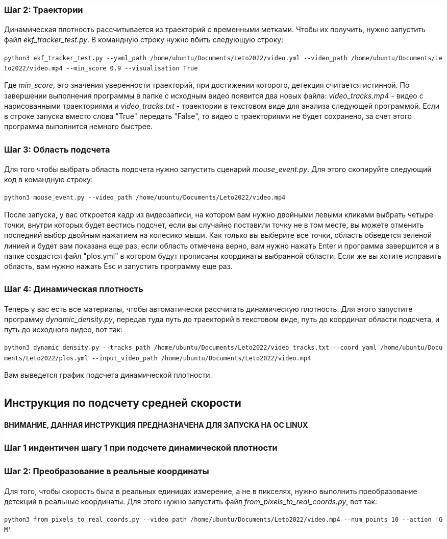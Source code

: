 ### Шаг 2: Траектории
Динамическая плотность рассчитывается из траекторий с временными метками. Чтобы их получить, нужно запустить файл *ekf_tracker_test.py*. В командную строку нужно вбить следующую строку:

    python3 ekf_tracker_test.py --yaml_path /home/ubuntu/Documents/Leto2022/video.yml --video_path /home/ubuntu/Documents/Leto2022/video.mp4 --min_score 0.9 --visualisation True
    
Где *min_score*, это значения уверенности траекторий, при достижении которого, детекция считается истинной.
По завершении выполнения программы в папке с исходным видео появится два новых файла: *video_tracks.mp4* - видео с нарисованными траекториями и *video_tracks.txt* - траектории в текстовом виде для анализа следующей программой. Если в строке запуска вместо слова "True" передать "False", то видео с траекториями не будет сохранено, за счет этого программа выполнится немного быстрее.

### Шаг 3: Область подсчета
Для того чтобы выбрать область подсчета нужно запустить сценарий *mouse_event.py*. Для этого скопируйте следующий код в командную строку:
    
    python3 mouse_event.py --video_path /home/ubuntu/Documents/Leto2022/video.mp4
    
После запуска, у вас откроется кадр из видеозаписи, на котором вам нужно двойными левыми кликами выбрать четыре точки, внутри которых будет вестись подсчет, если вы случайно поставили точку не в том месте, вы можете отменить последний выбор двойным нажатием на колесико мыши. Как только вы выберите все точки, область обведется зеленой линией и будет вам показана еще раз, если область отмечена верно, вам нужно нажать Enter и программа завершится и в папке создастся файл "plos.yml" в котором будут прописаны координаты выбранной области. Если же вы хотите исправить область, вам нужно нажать Esc и запустить программу еще раз.

### Шаг 4: Динамическая плотность
Теперь у вас есть все материалы, чтобы автоматически рассчитать динамическую плотность. Для этого запустите программу *dynamic_density.py*, передав туда путь до траекторий в текстовом виде, путь до координат области подсчета, и путь до исходного видео, вот так:

    python3 dynamic_density.py --tracks_path /home/ubuntu/Documents/Leto2022/video_tracks.txt --coord_yaml /home/ubuntu/Documents/Leto2022/plos.yml --input_video_path /home/ubuntu/Documents/Leto2022/video.mp4
    
Вам выведется график подсчета динамической плотности.
## Инструкция по подсчету средней скорости
**ВНИМАНИЕ, ДАННАЯ ИНСТРУКЦИЯ ПРЕДНАЗНАЧЕНА ДЛЯ ЗАПУСКА НА ОС LINUX**
### Шаг 1 индентичен шагу 1 при подсчете динамической плотности

### Шаг 2: Преобразование в реальные координаты
Для того, чтобы скорость была в реальных единицах измерение, а не в пикселях, нужно выполнить преобразование детекций в реальные координаты. Для этого нужно запустить файл *from_pixels_to_real_coords.py*, вот так:

    python3 from_pixels_to_real_coords.py --video_path /home/ubuntu/Documents/Leto2022/video.mp4 --num_points 10 --action 'GM'
    